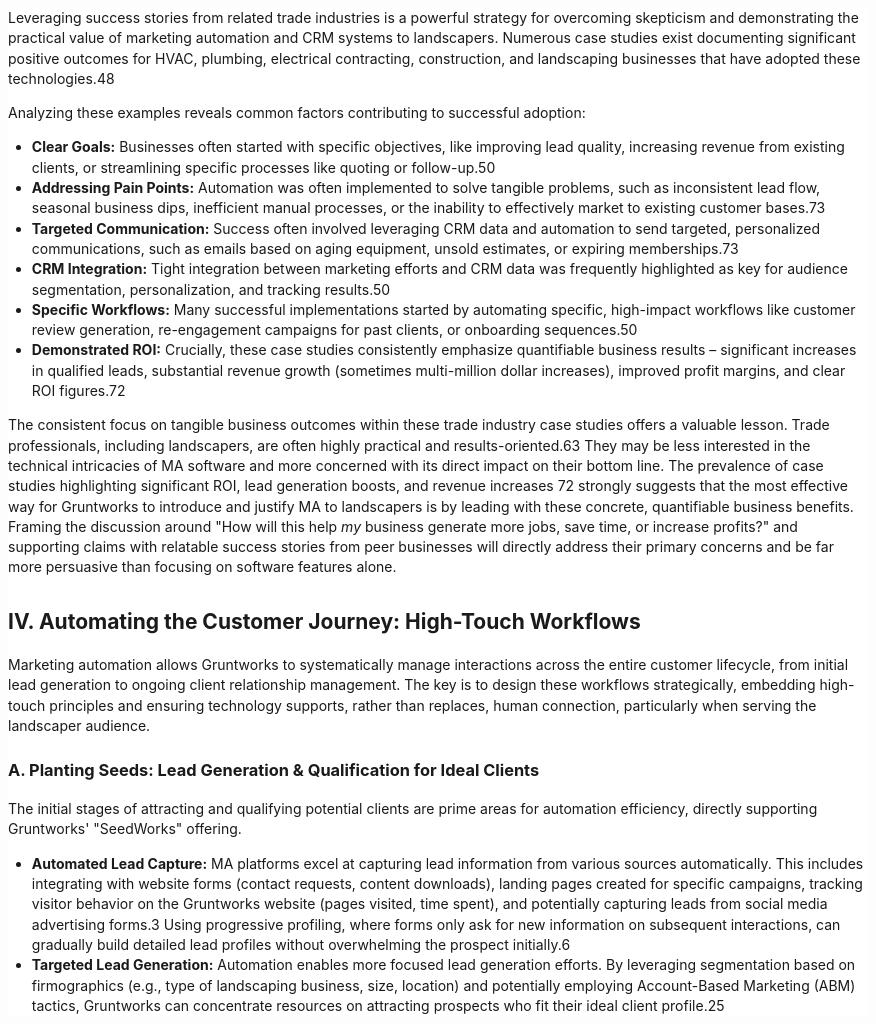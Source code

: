 Leveraging success stories from related trade industries is a powerful strategy for overcoming skepticism and demonstrating the practical value of marketing automation and CRM systems to landscapers. Numerous case studies exist documenting significant positive outcomes for HVAC, plumbing, electrical contracting, construction, and landscaping businesses that have adopted these technologies.48

Analyzing these examples reveals common factors contributing to successful adoption:

* **Clear Goals:** Businesses often started with specific objectives, like improving lead quality, increasing revenue from existing clients, or streamlining specific processes like quoting or follow-up.50  
* **Addressing Pain Points:** Automation was often implemented to solve tangible problems, such as inconsistent lead flow, seasonal business dips, inefficient manual processes, or the inability to effectively market to existing customer bases.73  
* **Targeted Communication:** Success often involved leveraging CRM data and automation to send targeted, personalized communications, such as emails based on aging equipment, unsold estimates, or expiring memberships.73  
* **CRM Integration:** Tight integration between marketing efforts and CRM data was frequently highlighted as key for audience segmentation, personalization, and tracking results.50  
* **Specific Workflows:** Many successful implementations started by automating specific, high-impact workflows like customer review generation, re-engagement campaigns for past clients, or onboarding sequences.50  
* **Demonstrated ROI:** Crucially, these case studies consistently emphasize quantifiable business results – significant increases in qualified leads, substantial revenue growth (sometimes multi-million dollar increases), improved profit margins, and clear ROI figures.72

The consistent focus on tangible business outcomes within these trade industry case studies offers a valuable lesson. Trade professionals, including landscapers, are often highly practical and results-oriented.63 They may be less interested in the technical intricacies of MA software and more concerned with its direct impact on their bottom line. The prevalence of case studies highlighting significant ROI, lead generation boosts, and revenue increases 72 strongly suggests that the most effective way for Gruntworks to introduce and justify MA to landscapers is by leading with these concrete, quantifiable business benefits. Framing the discussion around "How will this help *my* business generate more jobs, save time, or increase profits?" and supporting claims with relatable success stories from peer businesses will directly address their primary concerns and be far more persuasive than focusing on software features alone.

## **IV. Automating the Customer Journey: High-Touch Workflows**

Marketing automation allows Gruntworks to systematically manage interactions across the entire customer lifecycle, from initial lead generation to ongoing client relationship management. The key is to design these workflows strategically, embedding high-touch principles and ensuring technology supports, rather than replaces, human connection, particularly when serving the landscaper audience.

### **A. Planting Seeds: Lead Generation & Qualification for Ideal Clients**

The initial stages of attracting and qualifying potential clients are prime areas for automation efficiency, directly supporting Gruntworks' "SeedWorks" offering.

* **Automated Lead Capture:** MA platforms excel at capturing lead information from various sources automatically. This includes integrating with website forms (contact requests, content downloads), landing pages created for specific campaigns, tracking visitor behavior on the Gruntworks website (pages visited, time spent), and potentially capturing leads from social media advertising forms.3 Using progressive profiling, where forms only ask for new information on subsequent interactions, can gradually build detailed lead profiles without overwhelming the prospect initially.6  
* **Targeted Lead Generation:** Automation enables more focused lead generation efforts. By leveraging segmentation based on firmographics (e.g., type of landscaping business, size, location) and potentially employing Account-Based Marketing (ABM) tactics, Gruntworks can concentrate resources on attracting prospects who fit their ideal client profile.25  